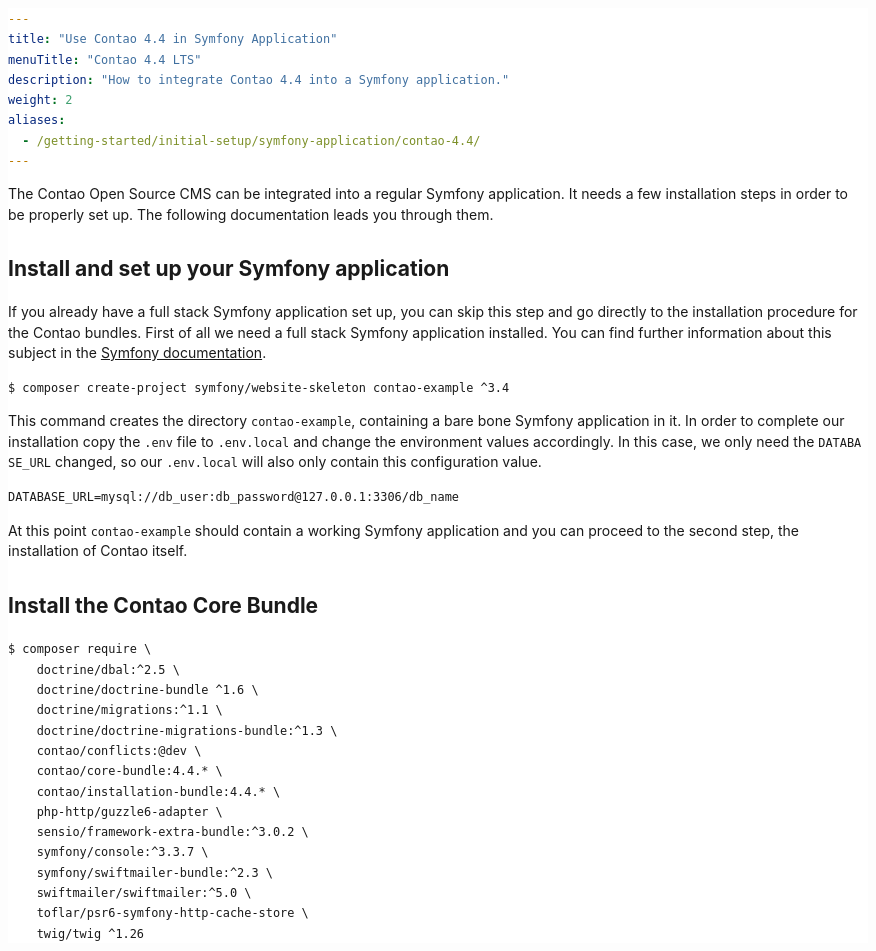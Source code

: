 ```yaml
---
title: "Use Contao 4.4 in Symfony Application"
menuTitle: "Contao 4.4 LTS"
description: "How to integrate Contao 4.4 into a Symfony application."
weight: 2
aliases:
  - /getting-started/initial-setup/symfony-application/contao-4.4/
---
```



The Contao Open Source CMS can be integrated into a regular Symfony application.
It needs a few installation steps in order to be properly set up. The following
documentation leads you through them.


## Install and set up your Symfony application

If you already have a full stack Symfony application set up, you can skip
this step and go directly to the installation procedure for the Contao bundles.
First of all we need a full stack Symfony application installed. You can
find further information about this subject in the [Symfony documentation](https://symfony.com/doc/current/setup.html).

```
$ composer create-project symfony/website-skeleton contao-example ^3.4
```

This command creates the directory `contao-example`, containing a bare bone
Symfony application in it.
In order to complete our installation copy the `.env` file to `.env.local` and
change the environment values accordingly. In this case, we only need the
`DATABASE_URL` changed, so our `.env.local` will also only contain this configuration
value.

```env
DATABASE_URL=mysql://db_user:db_password@127.0.0.1:3306/db_name
```

At this point `contao-example` should contain a working Symfony application and
you can proceed to the second step, the installation of Contao itself.


## Install the Contao Core Bundle
```
$ composer require \
    doctrine/dbal:^2.5 \
    doctrine/doctrine-bundle ^1.6 \
    doctrine/migrations:^1.1 \
    doctrine/doctrine-migrations-bundle:^1.3 \
    contao/conflicts:@dev \
    contao/core-bundle:4.4.* \
    contao/installation-bundle:4.4.* \
    php-http/guzzle6-adapter \
    sensio/framework-extra-bundle:^3.0.2 \
    symfony/console:^3.3.7 \
    symfony/swiftmailer-bundle:^2.3 \
    swiftmailer/swiftmailer:^5.0 \
    toflar/psr6-symfony-http-cache-store \
    twig/twig ^1.26
```
